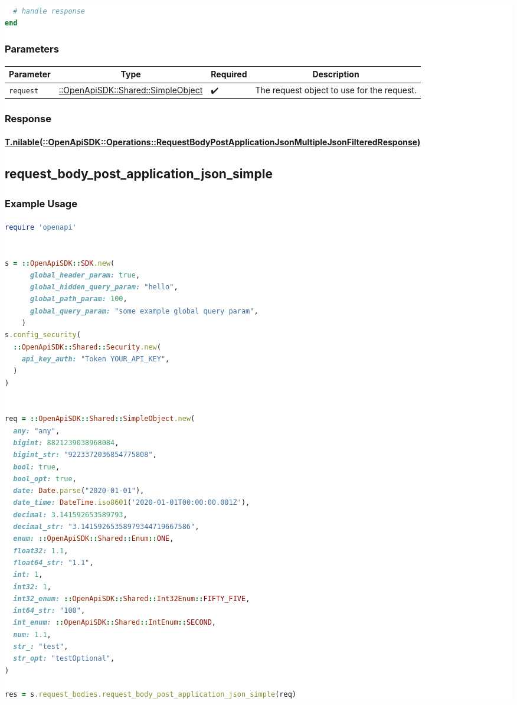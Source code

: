 ```ruby
  # handle response
end

```

### Parameters

| Parameter                                                                 | Type                                                                      | Required                                                                  | Description                                                               |
| ------------------------------------------------------------------------- | ------------------------------------------------------------------------- | ------------------------------------------------------------------------- | ------------------------------------------------------------------------- |
| `request`                                                                 | [::OpenApiSDK::Shared::SimpleObject](../../models/shared/simpleobject.md) | :heavy_check_mark:                                                        | The request object to use for the request.                                |

### Response

**[T.nilable(::OpenApiSDK::Operations::RequestBodyPostApplicationJsonMultipleJsonFilteredResponse)](../../models/operations/requestbodypostapplicationjsonmultiplejsonfilteredresponse.md)**




## request_body_post_application_json_simple

### Example Usage

```ruby
require 'openapi'


s = ::OpenApiSDK::SDK.new(
      global_header_param: true,
      global_hidden_query_param: "hello",
      global_path_param: 100,
      global_query_param: "some example global query param",
    )
s.config_security(
  ::OpenApiSDK::Shared::Security.new(
    api_key_auth: "Token YOUR_API_KEY",
  )
)


req = ::OpenApiSDK::Shared::SimpleObject.new(
  any: "any",
  bigint: 8821239038968084,
  bigint_str: "9223372036854775808",
  bool: true,
  bool_opt: true,
  date: Date.parse("2020-01-01"),
  date_time: DateTime.iso8601('2020-01-01T00:00:00.001Z'),
  decimal: 3.141592653589793,
  decimal_str: "3.14159265358979344719667586",
  enum: ::OpenApiSDK::Shared::Enum::ONE,
  float32: 1.1,
  float64_str: "1.1",
  int: 1,
  int32: 1,
  int32_enum: ::OpenApiSDK::Shared::Int32Enum::FIFTY_FIVE,
  int64_str: "100",
  int_enum: ::OpenApiSDK::Shared::IntEnum::SECOND,
  num: 1.1,
  str_: "test",
  str_opt: "testOptional",
)
    
res = s.request_bodies.request_body_post_application_json_simple(req)
```